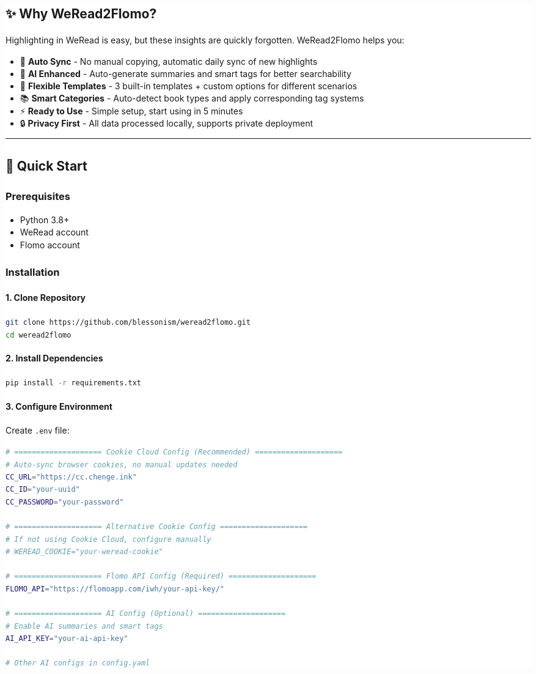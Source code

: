 
## ✨ Why WeRead2Flomo?

Highlighting in WeRead is easy, but these insights are quickly forgotten. WeRead2Flomo helps you:

- 🔄 **Auto Sync** - No manual copying, automatic daily sync of new highlights
- 🤖 **AI Enhanced** - Auto-generate summaries and smart tags for better searchability
- 🎨 **Flexible Templates** - 3 built-in templates + custom options for different scenarios
- 📚 **Smart Categories** - Auto-detect book types and apply corresponding tag systems
- ⚡ **Ready to Use** - Simple setup, start using in 5 minutes
- 🔒 **Privacy First** - All data processed locally, supports private deployment

---

## 🚀 Quick Start

### Prerequisites

- Python 3.8+
- WeRead account
- Flomo account

### Installation

#### 1. Clone Repository

```bash
git clone https://github.com/blessonism/weread2flomo.git
cd weread2flomo
```

#### 2. Install Dependencies

```bash
pip install -r requirements.txt
```

#### 3. Configure Environment

Create `.env` file:

```bash
# ==================== Cookie Cloud Config (Recommended) ====================
# Auto-sync browser cookies, no manual updates needed
CC_URL="https://cc.chenge.ink"
CC_ID="your-uuid"
CC_PASSWORD="your-password"

# ==================== Alternative Cookie Config ====================
# If not using Cookie Cloud, configure manually
# WEREAD_COOKIE="your-weread-cookie"

# ==================== Flomo API Config (Required) ====================
FLOMO_API="https://flomoapp.com/iwh/your-api-key/"

# ==================== AI Config (Optional) ====================
# Enable AI summaries and smart tags
AI_API_KEY="your-ai-api-key"

# Other AI configs in config.yaml
```
